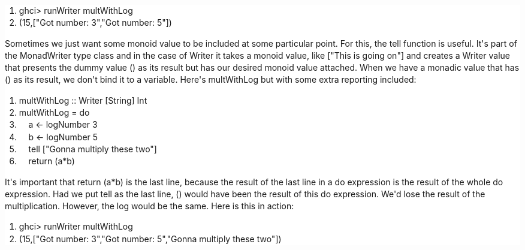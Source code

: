<div class="dp-highlighter nogutter"><div class="bar"></div><ol class="dp-hs" start="1"><li class="alt"><span><span class="ghci">ghci&gt;</span><span>&nbsp;runWriter&nbsp;multWithLog&nbsp;&nbsp;</span></span></li><li class=""><span>(<span class="numbers">15</span><span>,[</span><span class="string">"Got&nbsp;number:&nbsp;3"</span><span>,</span><span class="string">"Got&nbsp;number:&nbsp;5"</span><span>])&nbsp;&nbsp;</span></span></li></ol></div><pre name="code" class="haskell:hs" style="display: none;">ghci&gt; runWriter multWithLog
(15,["Got number: 3","Got number: 5"])
</pre>

<p>
Sometimes we just want some monoid value to be included at some particular 
point. For this, the
<span class="fixed">tell</span> function is useful. It's part of the
<span class="fixed">MonadWriter</span> type class and in the case of
<span class="fixed">Writer</span> it takes a monoid value, like <span class="fixed">["This is going on"]</span> and creates a <span class="fixed">Writer</span> value that presents the dummy value <span class="fixed">()</span> as its result but has our desired monoid value attached.
When we have a monadic value that has <span class="fixed">()</span> as its 
result, we don't bind it to a variable. Here's <span class="fixed">multWithLog</span>
but with some extra reporting included:
</p>

<div class="dp-highlighter nogutter"><div class="bar"></div><ol class="dp-hs" start="1"><li class="alt"><span><span>multWithLog</span><span class="syntax_operators">&nbsp;::&nbsp;</span><span class="type_constructors">Writer</span><span>&nbsp;[</span><span class="type_constructors">String</span><span>]&nbsp;</span><span class="type_constructors">Int</span><span>&nbsp;&nbsp;</span></span></li><li class=""><span>multWithLog<span class="common_operators">&nbsp;=&nbsp;</span><span class="keyword">do</span><span>&nbsp;&nbsp;</span></span></li><li class="alt"><span>&nbsp;&nbsp;&nbsp;&nbsp;a<span class="syntax_operators">&nbsp;&lt;-&nbsp;</span><span>logNumber&nbsp;</span><span class="numbers">3</span><span>&nbsp;&nbsp;</span></span></li><li class=""><span>&nbsp;&nbsp;&nbsp;&nbsp;b<span class="syntax_operators">&nbsp;&lt;-&nbsp;</span><span>logNumber&nbsp;</span><span class="numbers">5</span><span>&nbsp;&nbsp;</span></span></li><li class="alt"><span>&nbsp;&nbsp;&nbsp;&nbsp;tell&nbsp;[<span class="string">"Gonna&nbsp;multiply&nbsp;these&nbsp;two"</span><span>]&nbsp;&nbsp;</span></span></li><li class=""><span>&nbsp;&nbsp;&nbsp;&nbsp;return&nbsp;(a*b)&nbsp;&nbsp;</span></li></ol></div><pre name="code" class="haskell:hs" style="display: none;">multWithLog :: Writer [String] Int
multWithLog = do
    a &lt;- logNumber 3
    b &lt;- logNumber 5
    tell ["Gonna multiply these two"]
    return (a*b)
</pre>

<p>
It's important that <span class="fixed">return (a*b)</span> is the last line, 
because the result of the last line in a <span class="fixed">do</span> expression
is the result of the whole <span class="fixed">do</span> expression. Had we 
put <span class="fixed">tell</span> as the last line, <span class="fixed">()</span> would have been the result of this <span class="fixed">do</span> expression. We'd lose the result of the multiplication. 
However, the log would be the same. Here is this in action:
</p>

<div class="dp-highlighter nogutter"><div class="bar"></div><ol class="dp-hs" start="1"><li class="alt"><span><span class="ghci">ghci&gt;</span><span>&nbsp;runWriter&nbsp;multWithLog&nbsp;&nbsp;</span></span></li><li class=""><span>(<span class="numbers">15</span><span>,[</span><span class="string">"Got&nbsp;number:&nbsp;3"</span><span>,</span><span class="string">"Got&nbsp;number:&nbsp;5"</span><span>,</span><span class="string">"Gonna&nbsp;multiply&nbsp;these&nbsp;two"</span><span>])&nbsp;&nbsp;</span></span></li></ol></div><pre name="code" class="haskell:hs" style="display: none;">ghci&gt; runWriter multWithLog
(15,["Got number: 3","Got number: 5","Gonna multiply these two"])
</pre>
